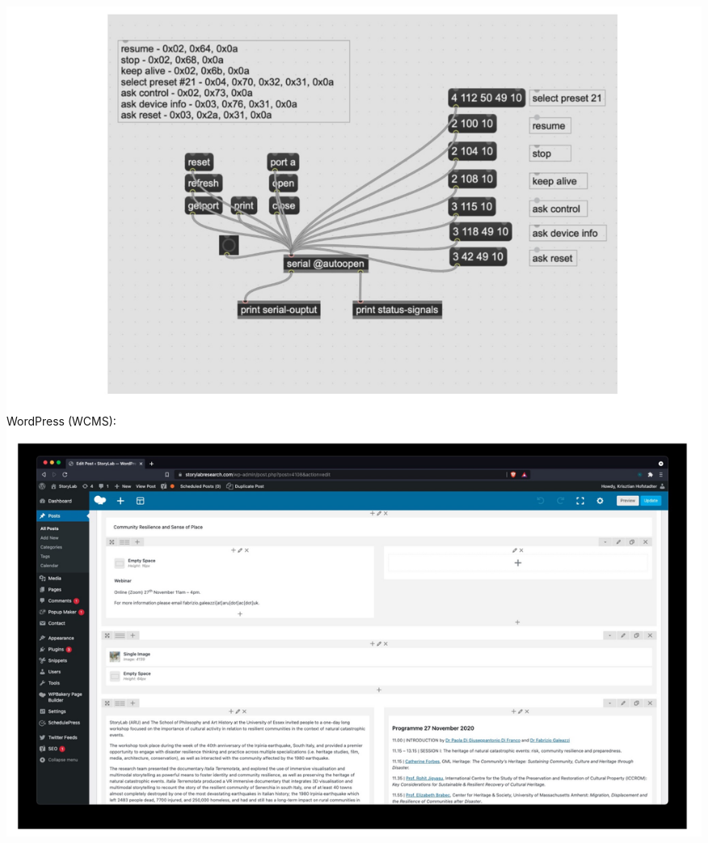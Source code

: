 ![](../assets/img/textual-vs-visual-programming-max.jpg)

WordPress (WCMS):

![](../assets/img/textual-vs-visual-programming-wordpress-backend.jpg) 
